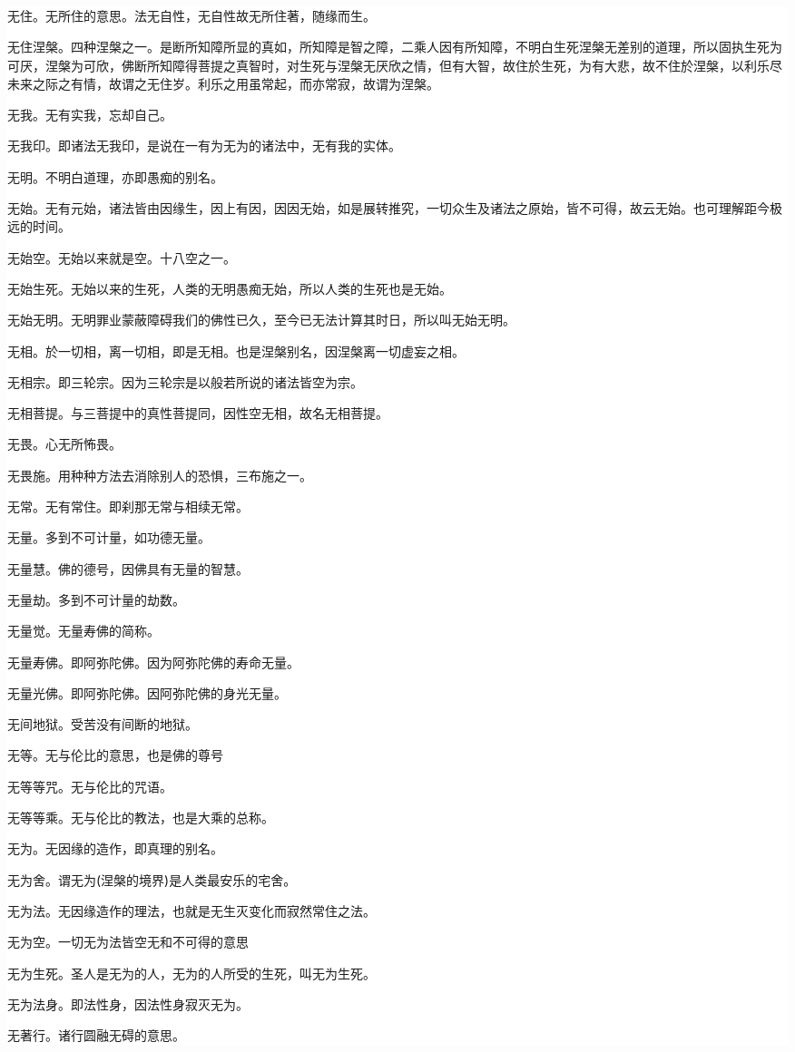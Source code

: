 无住。无所住的意思。法无自性，无自性故无所住著，随缘而生。

无住涅槃。四种涅槃之一。是断所知障所显的真如，所知障是智之障，二乘人因有所知障，不明白生死涅槃无差别的道理，所以固执生死为可厌，涅槃为可欣，佛断所知障得菩提之真智时，对生死与涅槃无厌欣之情，但有大智，故住於生死，为有大悲，故不住於涅槃，以利乐尽未来之际之有情，故谓之无住岁。利乐之用虽常起，而亦常寂，故谓为涅槃。

无我。无有实我，忘却自己。

无我印。即诸法无我印，是说在一有为无为的诸法中，无有我的实体。

无明。不明白道理，亦即愚痴的别名。

无始。无有元始，诸法皆由因缘生，因上有因，因因无始，如是展转推究，一切众生及诸法之原始，皆不可得，故云无始。也可理解距今极远的时间。

无始空。无始以来就是空。十八空之一。

无始生死。无始以来的生死，人类的无明愚痴无始，所以人类的生死也是无始。

无始无明。无明罪业蒙蔽障碍我们的佛性已久，至今已无法计算其时日，所以叫无始无明。

无相。於一切相，离一切相，即是无相。也是涅槃别名，因涅槃离一切虚妄之相。

无相宗。即三轮宗。因为三轮宗是以般若所说的诸法皆空为宗。

无相菩提。与三菩提中的真性菩提同，因性空无相，故名无相菩提。

无畏。心无所怖畏。

无畏施。用种种方法去消除别人的恐惧，三布施之一。

无常。无有常住。即刹那无常与相续无常。

无量。多到不可计量，如功德无量。

无量慧。佛的德号，因佛具有无量的智慧。

无量劫。多到不可计量的劫数。

无量觉。无量寿佛的简称。

无量寿佛。即阿弥陀佛。因为阿弥陀佛的寿命无量。

无量光佛。即阿弥陀佛。因阿弥陀佛的身光无量。

无间地狱。受苦没有间断的地狱。

无等。无与伦比的意思，也是佛的尊号

无等等咒。无与伦比的咒语。

无等等乘。无与伦比的教法，也是大乘的总称。

无为。无因缘的造作，即真理的别名。

无为舍。谓无为(涅槃的境界)是人类最安乐的宅舍。

无为法。无因缘造作的理法，也就是无生灭变化而寂然常住之法。

无为空。一切无为法皆空无和不可得的意思

无为生死。圣人是无为的人，无为的人所受的生死，叫无为生死。

无为法身。即法性身，因法性身寂灭无为。

无著行。诸行圆融无碍的意思。
